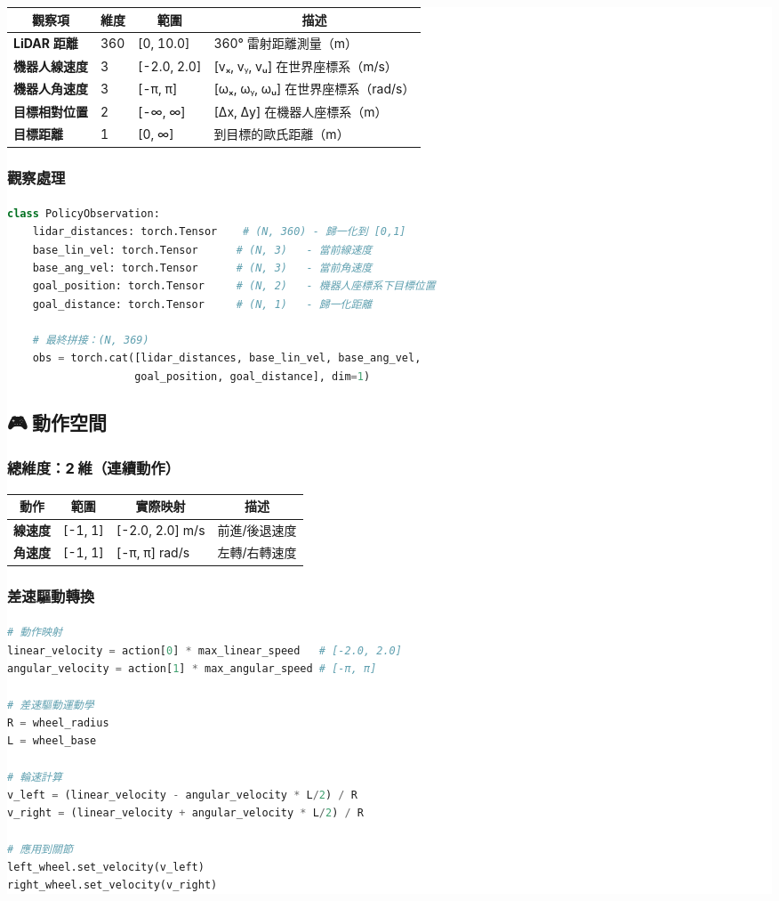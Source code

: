 | 觀察項 | 維度 | 範圍 | 描述 |
|--------|------|------|------|
| **LiDAR 距離** | 360 | [0, 10.0] | 360° 雷射距離測量（m） |
| **機器人線速度** | 3 | [-2.0, 2.0] | [vₓ, vᵧ, vᵤ] 在世界座標系（m/s） |
| **機器人角速度** | 3 | [-π, π] | [ωₓ, ωᵧ, ωᵤ] 在世界座標系（rad/s） |
| **目標相對位置** | 2 | [-∞, ∞] | [Δx, Δy] 在機器人座標系（m） |
| **目標距離** | 1 | [0, ∞] | 到目標的歐氏距離（m） |

### 觀察處理
```python
class PolicyObservation:
    lidar_distances: torch.Tensor    # (N, 360) - 歸一化到 [0,1]
    base_lin_vel: torch.Tensor      # (N, 3)   - 當前線速度
    base_ang_vel: torch.Tensor      # (N, 3)   - 當前角速度  
    goal_position: torch.Tensor     # (N, 2)   - 機器人座標系下目標位置
    goal_distance: torch.Tensor     # (N, 1)   - 歸一化距離

    # 最終拼接：(N, 369)
    obs = torch.cat([lidar_distances, base_lin_vel, base_ang_vel, 
                    goal_position, goal_distance], dim=1)
```

## 🎮 動作空間

### 總維度：**2 維**（連續動作）

| 動作 | 範圍 | 實際映射 | 描述 |
|------|------|----------|------|
| **線速度** | [-1, 1] | [-2.0, 2.0] m/s | 前進/後退速度 |
| **角速度** | [-1, 1] | [-π, π] rad/s | 左轉/右轉速度 |

### 差速驅動轉換
```python
# 動作映射
linear_velocity = action[0] * max_linear_speed   # [-2.0, 2.0]
angular_velocity = action[1] * max_angular_speed # [-π, π]

# 差速驅動運動學
R = wheel_radius
L = wheel_base

# 輪速計算
v_left = (linear_velocity - angular_velocity * L/2) / R
v_right = (linear_velocity + angular_velocity * L/2) / R

# 應用到關節
left_wheel.set_velocity(v_left)
right_wheel.set_velocity(v_right)
```
